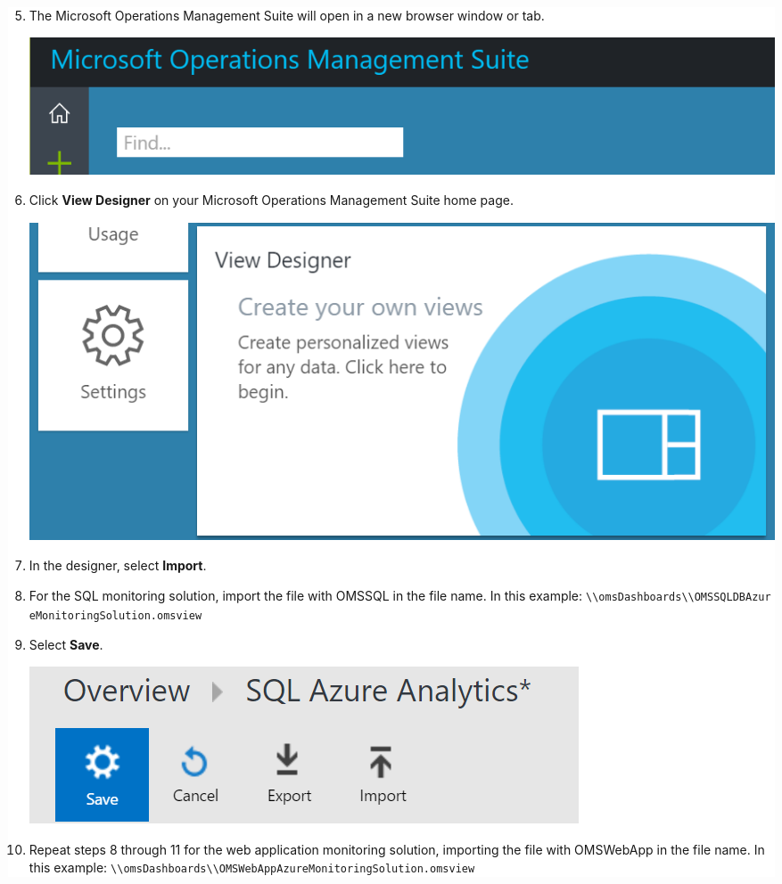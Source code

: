 5.  The Microsoft Operations Management Suite will open in a new browser window or tab.

    ![](images/oms_workspace_open.png)

6.  Click **View Designer** on your Microsoft Operations Management Suite home page.

    ![](images/oms_view_designer.png)

7.  In the designer, select **Import**.

8.  For the SQL monitoring solution, import the file with OMSSQL in the file name. In this example:
    `\\omsDashboards\\OMSSQLDBAzureMonitoringSolution.omsview`

9.  Select **Save**.

    ![](images/oms_sql_azure_analytics.png)

10. Repeat steps 8 through 11 for the web application monitoring solution, importing the file with OMSWebApp in the file name. In this example: 
    `\\omsDashboards\\OMSWebAppAzureMonitoringSolution.omsview`
